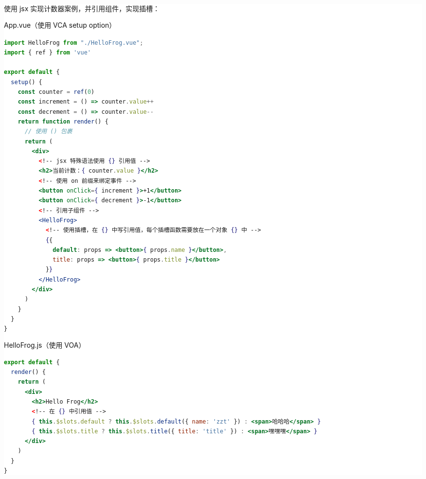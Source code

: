 使用 jsx 实现计数器案例，并引用组件，实现插槽：

App.vue（使用 VCA setup option）

```jsx
import HelloFrog from "./HelloFrog.vue";
import { ref } from 'vue'

export default {
  setup() {
    const counter = ref(0)
    const increment = () => counter.value++
    const decrement = () => counter.value--
    return function render() {
      // 使用 () 包裹
      return (
        <div>
          <!-- jsx 特殊语法使用 {} 引用值 -->
          <h2>当前计数：{ counter.value }</h2>
          <!-- 使用 on 前缀来绑定事件 -->
          <button onClick={ increment }>+1</button>
          <button onClick={ decrement }>-1</button>
          <!-- 引用子组件 -->
          <HelloFrog>
            <!-- 使用插槽，在 {} 中写引用值，每个插槽函数需要放在一个对象 {} 中 -->
            {{
              default: props => <button>{ props.name }</button>,
              title: props => <button>{ props.title }</button>
            }}
          </HelloFrog>
        </div>
      )
    }
  }
}
```

HelloFrog.js（使用 VOA）

```jsx
export default {
  render() {
    return (
      <div>
        <h2>Hello Frog</h2>
        <!-- 在 {} 中引用值 -->
        { this.$slots.default ? this.$slots.default({ name: 'zzt' }) : <span>哈哈哈</span> }
        { this.$slots.title ? this.$slots.title({ title: 'title' }) : <span>嘿嘿嘿</span> }
      </div>
    )
  }
}
```
